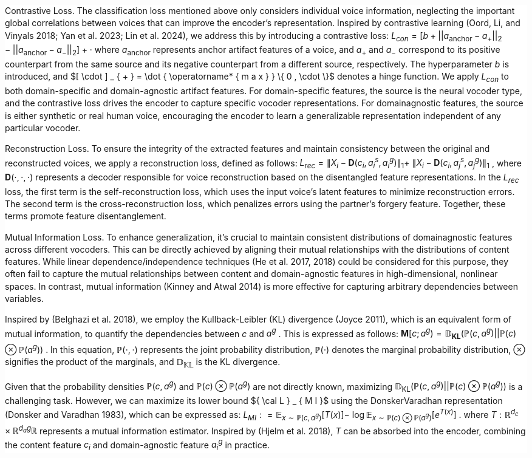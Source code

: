 Contrastive Loss. The classification loss mentioned above only considers individual voice information, neglecting the important global correlations between voices that can improve the encoder’s representation. Inspired by contrastive learning (Oord, Li, and Vinyals 2018; Yan et al. 2023; Lin et al. 2024), we address this by introducing a contrastive loss: $L _ { c o n } = [ b + | | a _ { \mathrm { a n c h o r } } - a _ { + } | | _ { 2 } - | | a _ { \mathrm { a n c h o r } } - a _ { - } | | _ { 2 } ] + \cdot \nonumber$ where ${ a _ { \mathrm { a n c h o r } } }$ represents anchor artifact features of a voice, and $a _ { + }$ and $a _ { - }$ correspond to its positive counterpart from the same source and its negative counterpart from a different source, respectively. The hyperparameter $b$ is introduced, and $[ \cdot ] _ { + } = \dot { \operatorname* { m a x } } \{ 0 , \cdot \}$ denotes a hinge function. We apply $L _ { c o n }$ to both domain-specific and domain-agnostic artifact features. For domain-specific features, the source is the neural vocoder type, and the contrastive loss drives the encoder to capture specific vocoder representations. For domainagnostic features, the source is either synthetic or real human voice, encouraging the encoder to learn a generalizable representation independent of any particular vocoder.

Reconstruction Loss. To ensure the integrity of the extracted features and maintain consistency between the original and reconstructed voices, we apply a reconstruction loss, defined as follows: $L _ { r e c } = \| X _ { i } - \mathbf { D } ( c _ { i } , a _ { i } ^ { s } , a _ { i } ^ { g } ) \| _ { 1 } +$ $\| X _ { i } - \mathbf { D } ( c _ { i } , a _ { j } ^ { s } , a _ { j } ^ { g } ) \| _ { 1 }$ , where $\mathbf { D } ( \cdot , \cdot , \cdot )$ represents a decoder responsible for voice reconstruction based on the disentangled feature representations. In the $L _ { r e c }$ loss, the first term is the self-reconstruction loss, which uses the input voice’s latent features to minimize reconstruction errors. The second term is the cross-reconstruction loss, which penalizes errors using the partner’s forgery feature. Together, these terms promote feature disentanglement.

Mutual Information Loss. To enhance generalization, it’s crucial to maintain consistent distributions of domainagnostic features across different vocoders. This can be directly achieved by aligning their mutual relationships with the distributions of content features. While linear dependence/independence techniques (He et al. 2017, 2018) could be considered for this purpose, they often fail to capture the mutual relationships between content and domain-agnostic features in high-dimensional, nonlinear spaces. In contrast, mutual information (Kinney and Atwal 2014) is more effective for capturing arbitrary dependencies between variables.

Inspired by (Belghazi et al. 2018), we employ the Kullback-Leibler (KL) divergence (Joyce 2011), which is an equivalent form of mutual information, to quantify the dependencies between $c$ and $a ^ { g }$ . This is expressed as follows: $\mathbf { M } [ c ; a ^ { g } ) = \mathbb { D } _ { \mathbf { K L } } \big ( \mathbb { P } ( c , a ^ { g } ) | | \mathbb { P } ( c ) \otimes \mathbb { P } ( a ^ { g } ) \big )$ . In this equation, $\mathbb { P } ( \cdot , \cdot )$ represents the joint probability distribution, $\mathbb { P } ( \cdot )$ denotes the marginal probability distribution, $\otimes$ signifies the product of the marginals, and $\mathbb { D } _ { \mathbb { K L } }$ is the KL divergence.

Given that the probability densities $\mathbb { P } ( c , a ^ { g } )$ and $\mathbb { P } ( c ) \otimes \mathbb { P } ( a ^ { g } )$ are not directly known, maximizing $\mathbb { D } _ { \mathrm { K L } } ( \mathbb { P } ( c , a ^ { g } ) | | \mathbb { P } ( c ) \otimes \mathbb { P } ( a ^ { g } ) )$ is a challenging task. However, we can maximize its lower bound ${ \cal L } _ { M I }$ using the DonskerVaradhan representation (Donsker and Varadhan 1983), which can be expressed as: $L _ { M I } : = \mathbb { E } _ { x \sim \mathbb { P } ( c , a ^ { g } ) } [ T ( x ) ] -$ $\log \mathbb { E } _ { x \sim \mathbb { P } ( c ) \otimes \mathbb { P } ( a ^ { g } ) } [ e ^ { T ( x ) } ]$ . where $T : \mathbb { R } ^ { d _ { c } } \times \mathbb { R } ^ { d _ { a } g }  \mathbb { R }$ represents a mutual information estimator. Inspired by (Hjelm et al. 2018), $T$ can be absorbed into the encoder, combining the content feature $c _ { i }$ and domain-agnostic feature $a _ { i } ^ { g }$ in practice.
